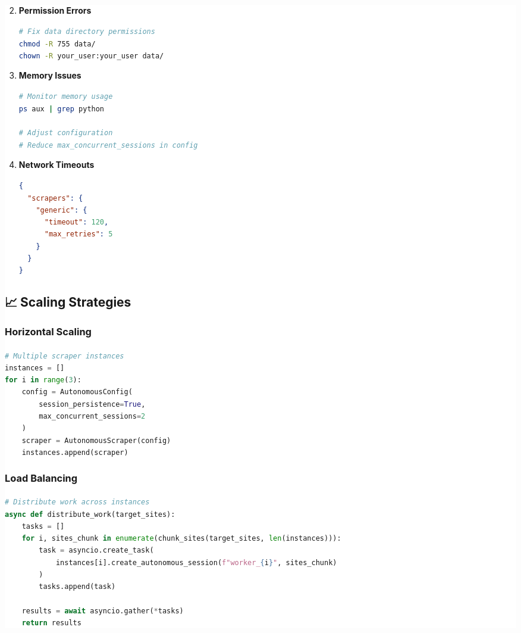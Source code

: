 2. **Permission Errors**
   ```bash
   # Fix data directory permissions
   chmod -R 755 data/
   chown -R your_user:your_user data/
   ```

3. **Memory Issues**
   ```bash
   # Monitor memory usage
   ps aux | grep python

   # Adjust configuration
   # Reduce max_concurrent_sessions in config
   ```

4. **Network Timeouts**
   ```json
   {
     "scrapers": {
       "generic": {
         "timeout": 120,
         "max_retries": 5
       }
     }
   }
   ```

## 📈 Scaling Strategies

### Horizontal Scaling

```python
# Multiple scraper instances
instances = []
for i in range(3):
    config = AutonomousConfig(
        session_persistence=True,
        max_concurrent_sessions=2
    )
    scraper = AutonomousScraper(config)
    instances.append(scraper)
```

### Load Balancing

```python
# Distribute work across instances
async def distribute_work(target_sites):
    tasks = []
    for i, sites_chunk in enumerate(chunk_sites(target_sites, len(instances))):
        task = asyncio.create_task(
            instances[i].create_autonomous_session(f"worker_{i}", sites_chunk)
        )
        tasks.append(task)

    results = await asyncio.gather(*tasks)
    return results
```
